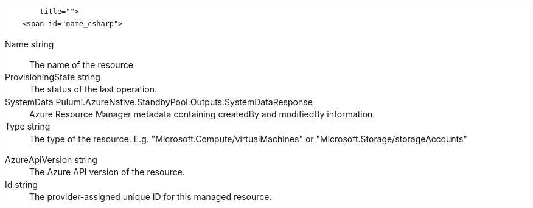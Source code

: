             title="">
        <span id="name_csharp">
<a data-swiftype-name="resource-property" data-swiftype-type="text" href="#name_csharp" style="color: inherit; text-decoration: inherit;">Name</a>
</span>
        <span class="property-indicator"></span>
        <span class="property-type">string</span>
    </dt>
    <dd>The name of the resource</dd><dt class="property-"
            title="">
        <span id="provisioningstate_csharp">
<a data-swiftype-name="resource-property" data-swiftype-type="text" href="#provisioningstate_csharp" style="color: inherit; text-decoration: inherit;">Provisioning<wbr>State</a>
</span>
        <span class="property-indicator"></span>
        <span class="property-type">string</span>
    </dt>
    <dd>The status of the last operation.</dd><dt class="property-"
            title="">
        <span id="systemdata_csharp">
<a data-swiftype-name="resource-property" data-swiftype-type="text" href="#systemdata_csharp" style="color: inherit; text-decoration: inherit;">System<wbr>Data</a>
</span>
        <span class="property-indicator"></span>
        <span class="property-type"><a href="#systemdataresponse">Pulumi.<wbr>Azure<wbr>Native.<wbr>Standby<wbr>Pool.<wbr>Outputs.<wbr>System<wbr>Data<wbr>Response</a></span>
    </dt>
    <dd>Azure Resource Manager metadata containing createdBy and modifiedBy information.</dd><dt class="property-"
            title="">
        <span id="type_csharp">
<a data-swiftype-name="resource-property" data-swiftype-type="text" href="#type_csharp" style="color: inherit; text-decoration: inherit;">Type</a>
</span>
        <span class="property-indicator"></span>
        <span class="property-type">string</span>
    </dt>
    <dd>The type of the resource. E.g. &quot;Microsoft.Compute/virtualMachines&quot; or &quot;Microsoft.Storage/storageAccounts&quot;</dd></dl>
</pulumi-choosable>
</div>

<div>
<pulumi-choosable type="language" values="go">
<dl class="resources-properties"><dt class="property-"
            title="">
        <span id="azureapiversion_go">
<a data-swiftype-name="resource-property" data-swiftype-type="text" href="#azureapiversion_go" style="color: inherit; text-decoration: inherit;">Azure<wbr>Api<wbr>Version</a>
</span>
        <span class="property-indicator"></span>
        <span class="property-type">string</span>
    </dt>
    <dd>The Azure API version of the resource.</dd><dt class="property-"
            title="">
        <span id="id_go">
<a data-swiftype-name="resource-property" data-swiftype-type="text" href="#id_go" style="color: inherit; text-decoration: inherit;">Id</a>
</span>
        <span class="property-indicator"></span>
        <span class="property-type">string</span>
    </dt>
    <dd>The provider-assigned unique ID for this managed resource.</dd><dt class="property-"
            title="">